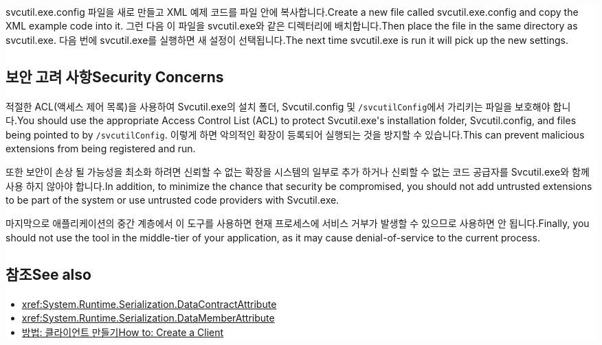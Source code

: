 <span data-ttu-id="499b5-408">svcutil.exe.config 파일을 새로 만들고 XML 예제 코드를 파일 안에 복사합니다.</span><span class="sxs-lookup"><span data-stu-id="499b5-408">Create a new file called svcutil.exe.config and copy the XML example code into it.</span></span> <span data-ttu-id="499b5-409">그런 다음 이 파일을 svcutil.exe와 같은 디렉터리에 배치합니다.</span><span class="sxs-lookup"><span data-stu-id="499b5-409">Then place the file in the same directory as svcutil.exe.</span></span> <span data-ttu-id="499b5-410">다음 번에 svcutil.exe를 실행하면 새 설정이 선택됩니다.</span><span class="sxs-lookup"><span data-stu-id="499b5-410">The next time svcutil.exe is run it will pick up the new settings.</span></span>

## <a name="security-concerns"></a><span data-ttu-id="499b5-411">보안 고려 사항</span><span class="sxs-lookup"><span data-stu-id="499b5-411">Security Concerns</span></span>

<span data-ttu-id="499b5-412">적절한 ACL(액세스 제어 목록)을 사용하여 Svcutil.exe의 설치 폴더, Svcutil.config 및 `/svcutilConfig`에서 가리키는 파일을 보호해야 합니다.</span><span class="sxs-lookup"><span data-stu-id="499b5-412">You should use the appropriate Access Control List (ACL) to protect Svcutil.exe's installation folder, Svcutil.config, and files being pointed to by `/svcutilConfig`.</span></span> <span data-ttu-id="499b5-413">이렇게 하면 악의적인 확장이 등록되어 실행되는 것을 방지할 수 있습니다.</span><span class="sxs-lookup"><span data-stu-id="499b5-413">This can prevent malicious extensions from being registered and run.</span></span>

<span data-ttu-id="499b5-414">또한 보안이 손상 될 가능성을 최소화 하려면 신뢰할 수 없는 확장을 시스템의 일부로 추가 하거나 신뢰할 수 없는 코드 공급자를 Svcutil.exe와 함께 사용 하지 않아야 합니다.</span><span class="sxs-lookup"><span data-stu-id="499b5-414">In addition, to minimize the chance that security be compromised, you should not add untrusted extensions to be part of the system or use untrusted code providers with Svcutil.exe.</span></span>

<span data-ttu-id="499b5-415">마지막으로 애플리케이션의 중간 계층에서 이 도구를 사용하면 현재 프로세스에 서비스 거부가 발생할 수 있으므로 사용하면 안 됩니다.</span><span class="sxs-lookup"><span data-stu-id="499b5-415">Finally, you should not use the tool in the middle-tier of your application, as it may cause denial-of-service to the current process.</span></span>

## <a name="see-also"></a><span data-ttu-id="499b5-416">참조</span><span class="sxs-lookup"><span data-stu-id="499b5-416">See also</span></span>

- <xref:System.Runtime.Serialization.DataContractAttribute>
- <xref:System.Runtime.Serialization.DataMemberAttribute>
- [<span data-ttu-id="499b5-417">방법: 클라이언트 만들기</span><span class="sxs-lookup"><span data-stu-id="499b5-417">How to: Create a Client</span></span>](how-to-create-a-wcf-client.md)
